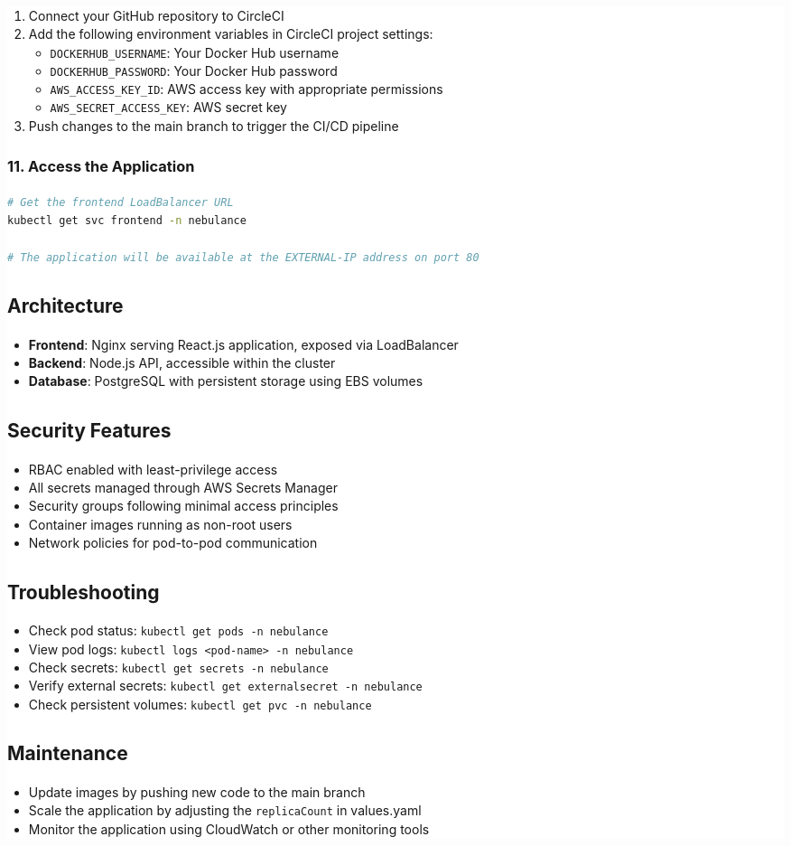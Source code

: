 1. Connect your GitHub repository to CircleCI
2. Add the following environment variables in CircleCI project settings:
   - `DOCKERHUB_USERNAME`: Your Docker Hub username
   - `DOCKERHUB_PASSWORD`: Your Docker Hub password
   - `AWS_ACCESS_KEY_ID`: AWS access key with appropriate permissions
   - `AWS_SECRET_ACCESS_KEY`: AWS secret key
3. Push changes to the main branch to trigger the CI/CD pipeline

### 11. Access the Application

```bash
# Get the frontend LoadBalancer URL
kubectl get svc frontend -n nebulance

# The application will be available at the EXTERNAL-IP address on port 80
```

## Architecture

- **Frontend**: Nginx serving React.js application, exposed via LoadBalancer
- **Backend**: Node.js API, accessible within the cluster
- **Database**: PostgreSQL with persistent storage using EBS volumes

## Security Features

- RBAC enabled with least-privilege access
- All secrets managed through AWS Secrets Manager
- Security groups following minimal access principles
- Container images running as non-root users
- Network policies for pod-to-pod communication

## Troubleshooting

- Check pod status: `kubectl get pods -n nebulance`
- View pod logs: `kubectl logs <pod-name> -n nebulance`
- Check secrets: `kubectl get secrets -n nebulance`
- Verify external secrets: `kubectl get externalsecret -n nebulance`
- Check persistent volumes: `kubectl get pvc -n nebulance`

## Maintenance

- Update images by pushing new code to the main branch
- Scale the application by adjusting the `replicaCount` in values.yaml
- Monitor the application using CloudWatch or other monitoring tools